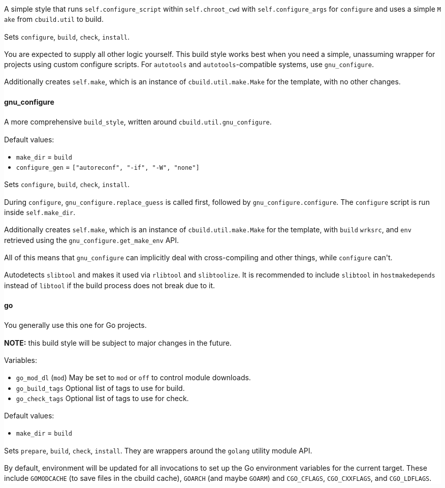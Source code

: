 A simple style that runs `self.configure_script` within `self.chroot_cwd`
with `self.configure_args` for `configure` and uses a simple `Make` from
`cbuild.util` to build.

Sets `configure`, `build`, `check`, `install`.

You are expected to supply all other logic yourself. This build style works
best when you need a simple, unassuming wrapper for projects using custom
configure scripts. For `autotools` and `autotools`-compatible systems, use
`gnu_configure`.

Additionally creates `self.make`, which is an instance of `cbuild.util.make.Make`
for the template, with no other changes.

#### gnu_configure

A more comprehensive `build_style`, written around `cbuild.util.gnu_configure`.

Default values:

* `make_dir` = `build`
* `configure_gen` = `["autoreconf", "-if", "-W", "none"]`

Sets `configure`, `build`, `check`, `install`.

During `configure`, `gnu_configure.replace_guess` is called first, followed
by `gnu_configure.configure`. The `configure` script is run inside `self.make_dir`.

Additionally creates `self.make`, which is an instance of `cbuild.util.make.Make`
for the template, with `build` `wrksrc`, and `env` retrieved using the
`gnu_configure.get_make_env` API.

All of this means that `gnu_configure` can implicitly deal with cross-compiling
and other things, while `configure` can't.

Autodetects `slibtool` and makes it used via `rlibtool` and `slibtoolize`.
It is recommended to include `slibtool` in `hostmakedepends` instead of
`libtool` if the build process does not break due to it.

#### go

You generally use this one for Go projects.

**NOTE:** this build style will be subject to major changes in the future.

Variables:

* `go_mod_dl` (`mod`) May be set to `mod` or `off` to control module downloads.
* `go_build_tags` Optional list of tags to use for build.
* `go_check_tags` Optional list of tags to use for check.

Default values:

* `make_dir` = `build`

Sets `prepare`, `build`, `check`, `install`. They are wrappers
around the `golang` utility module API.

By default, environment will be updated for all invocations to set up
the Go environment variables for the current target. These include
`GOMODCACHE` (to save files in the cbuild cache), `GOARCH` (and maybe
`GOARM`) and `CGO_CFLAGS`, `CGO_CXXFLAGS`, and `CGO_LDFLAGS`.
